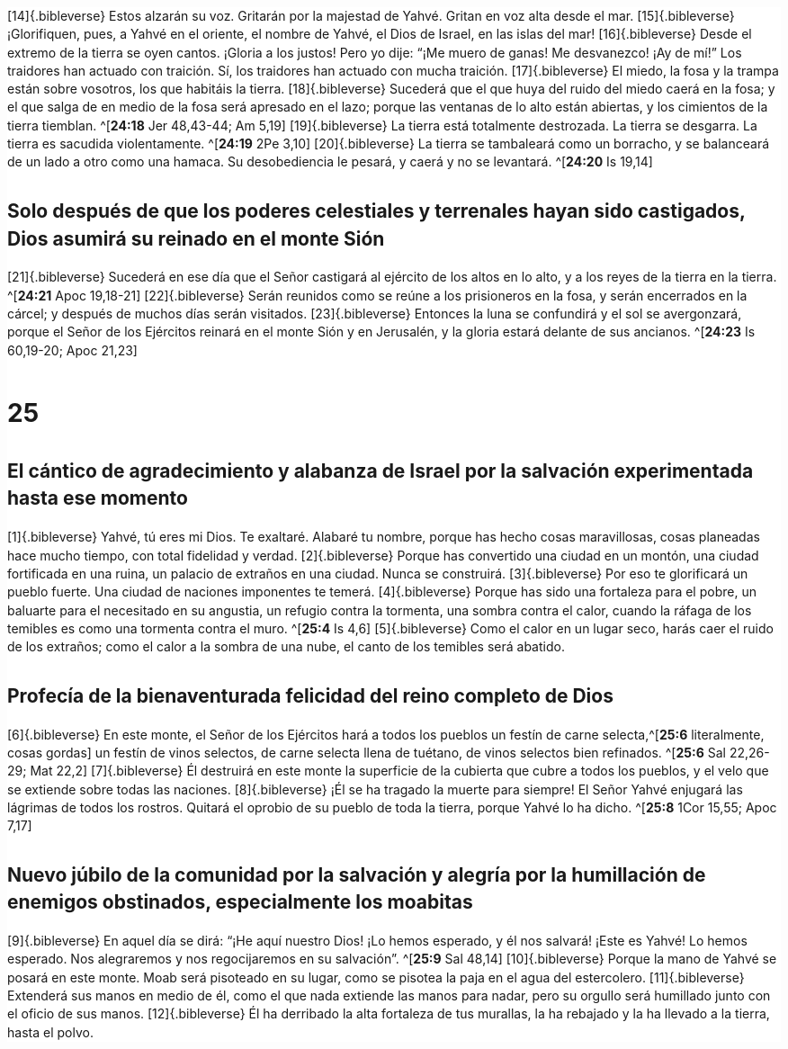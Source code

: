 [14]{.bibleverse} Estos alzarán su voz. Gritarán por la majestad de Yahvé. Gritan en voz alta desde el mar. [15]{.bibleverse} ¡Glorifiquen, pues, a Yahvé en el oriente, el nombre de Yahvé, el Dios de Israel, en las islas del mar! [16]{.bibleverse} Desde el extremo de la tierra se oyen cantos. ¡Gloria a los justos! Pero yo dije: “¡Me muero de ganas! Me desvanezco! ¡Ay de mí!” Los traidores han actuado con traición. Sí, los traidores han actuado con mucha traición. [17]{.bibleverse} El miedo, la fosa y la trampa están sobre vosotros, los que habitáis la tierra. [18]{.bibleverse} Sucederá que el que huya del ruido del miedo caerá en la fosa; y el que salga de en medio de la fosa será apresado en el lazo; porque las ventanas de lo alto están abiertas, y los cimientos de la tierra tiemblan. ^[**24:18** Jer 48,43-44; Am 5,19] [19]{.bibleverse} La tierra está totalmente destrozada. La tierra se desgarra. La tierra es sacudida violentamente. ^[**24:19** 2Pe 3,10] [20]{.bibleverse} La tierra se tambaleará como un borracho, y se balanceará de un lado a otro como una hamaca. Su desobediencia le pesará, y caerá y no se levantará. ^[**24:20** Is 19,14]

## Solo después de que los poderes celestiales y terrenales hayan sido castigados, Dios asumirá su reinado en el monte Sión
[21]{.bibleverse} Sucederá en ese día que el Señor castigará al ejército de los altos en lo alto, y a los reyes de la tierra en la tierra. ^[**24:21** Apoc 19,18-21] [22]{.bibleverse} Serán reunidos como se reúne a los prisioneros en la fosa, y serán encerrados en la cárcel; y después de muchos días serán visitados. [23]{.bibleverse} Entonces la luna se confundirá y el sol se avergonzará, porque el Señor de los Ejércitos reinará en el monte Sión y en Jerusalén, y la gloria estará delante de sus ancianos. ^[**24:23** Is 60,19-20; Apoc 21,23]

# 25
## El cántico de agradecimiento y alabanza de Israel por la salvación experimentada hasta ese momento
[1]{.bibleverse} Yahvé, tú eres mi Dios. Te exaltaré. Alabaré tu nombre, porque has hecho cosas maravillosas, cosas planeadas hace mucho tiempo, con total fidelidad y verdad. [2]{.bibleverse} Porque has convertido una ciudad en un montón, una ciudad fortificada en una ruina, un palacio de extraños en una ciudad. Nunca se construirá. [3]{.bibleverse} Por eso te glorificará un pueblo fuerte. Una ciudad de naciones imponentes te temerá. [4]{.bibleverse} Porque has sido una fortaleza para el pobre, un baluarte para el necesitado en su angustia, un refugio contra la tormenta, una sombra contra el calor, cuando la ráfaga de los temibles es como una tormenta contra el muro. ^[**25:4** Is 4,6] [5]{.bibleverse} Como el calor en un lugar seco, harás caer el ruido de los extraños; como el calor a la sombra de una nube, el canto de los temibles será abatido.

## Profecía de la bienaventurada felicidad del reino completo de Dios
[6]{.bibleverse} En este monte, el Señor de los Ejércitos hará a todos los pueblos un festín de carne selecta,^[**25:6** literalmente, cosas gordas] un festín de vinos selectos, de carne selecta llena de tuétano, de vinos selectos bien refinados. ^[**25:6** Sal 22,26-29; Mat 22,2] [7]{.bibleverse} Él destruirá en este monte la superficie de la cubierta que cubre a todos los pueblos, y el velo que se extiende sobre todas las naciones. [8]{.bibleverse} ¡Él se ha tragado la muerte para siempre! El Señor Yahvé enjugará las lágrimas de todos los rostros. Quitará el oprobio de su pueblo de toda la tierra, porque Yahvé lo ha dicho. ^[**25:8** 1Cor 15,55; Apoc 7,17]

## Nuevo júbilo de la comunidad por la salvación y alegría por la humillación de enemigos obstinados, especialmente los moabitas
[9]{.bibleverse} En aquel día se dirá: “¡He aquí nuestro Dios! ¡Lo hemos esperado, y él nos salvará! ¡Este es Yahvé! Lo hemos esperado. Nos alegraremos y nos regocijaremos en su salvación”. ^[**25:9** Sal 48,14] [10]{.bibleverse} Porque la mano de Yahvé se posará en este monte. Moab será pisoteado en su lugar, como se pisotea la paja en el agua del estercolero. [11]{.bibleverse} Extenderá sus manos en medio de él, como el que nada extiende las manos para nadar, pero su orgullo será humillado junto con el oficio de sus manos. [12]{.bibleverse} Él ha derribado la alta fortaleza de tus murallas, la ha rebajado y la ha llevado a la tierra, hasta el polvo.
